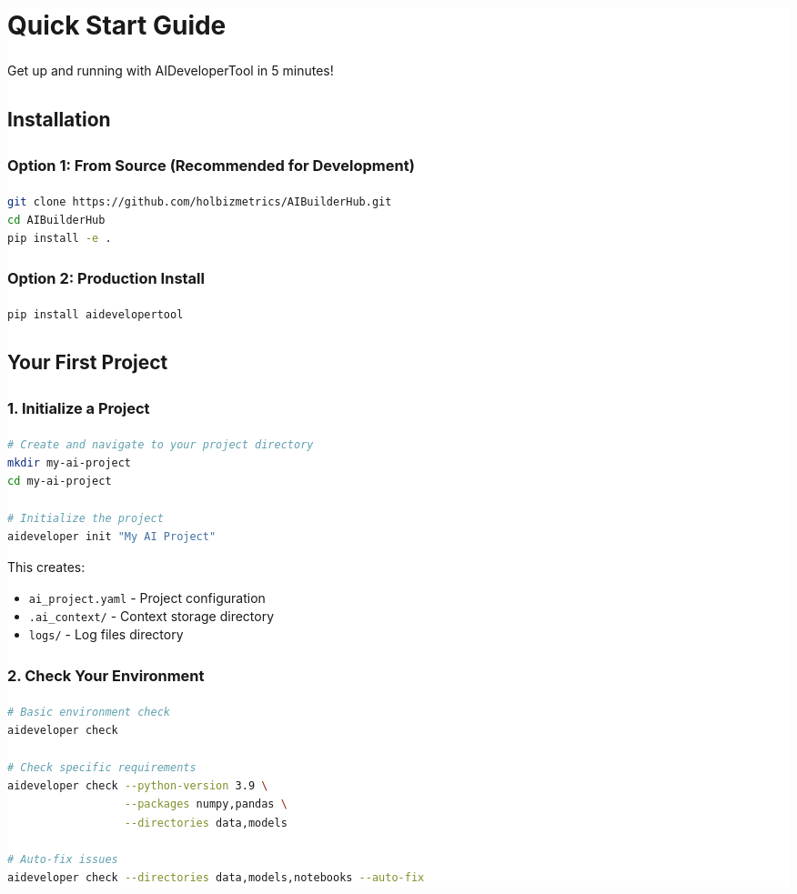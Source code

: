 # Quick Start Guide

Get up and running with AIDeveloperTool in 5 minutes!

## Installation

### Option 1: From Source (Recommended for Development)

```bash
git clone https://github.com/holbizmetrics/AIBuilderHub.git
cd AIBuilderHub
pip install -e .
```

### Option 2: Production Install

```bash
pip install aidevelopertool
```

## Your First Project

### 1. Initialize a Project

```bash
# Create and navigate to your project directory
mkdir my-ai-project
cd my-ai-project

# Initialize the project
aideveloper init "My AI Project"
```

This creates:
- `ai_project.yaml` - Project configuration
- `.ai_context/` - Context storage directory
- `logs/` - Log files directory

### 2. Check Your Environment

```bash
# Basic environment check
aideveloper check

# Check specific requirements
aideveloper check --python-version 3.9 \
                  --packages numpy,pandas \
                  --directories data,models

# Auto-fix issues
aideveloper check --directories data,models,notebooks --auto-fix
```
